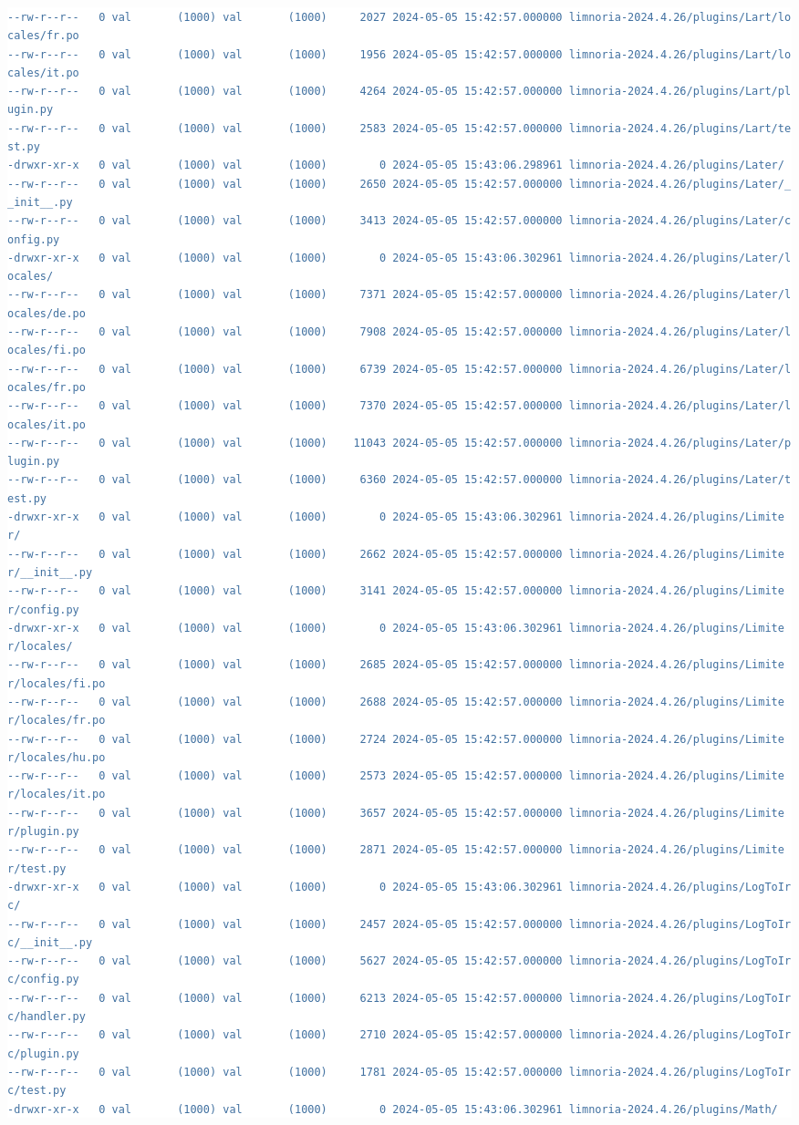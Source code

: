 ```diff
--rw-r--r--   0 val       (1000) val       (1000)     2027 2024-05-05 15:42:57.000000 limnoria-2024.4.26/plugins/Lart/locales/fr.po
--rw-r--r--   0 val       (1000) val       (1000)     1956 2024-05-05 15:42:57.000000 limnoria-2024.4.26/plugins/Lart/locales/it.po
--rw-r--r--   0 val       (1000) val       (1000)     4264 2024-05-05 15:42:57.000000 limnoria-2024.4.26/plugins/Lart/plugin.py
--rw-r--r--   0 val       (1000) val       (1000)     2583 2024-05-05 15:42:57.000000 limnoria-2024.4.26/plugins/Lart/test.py
-drwxr-xr-x   0 val       (1000) val       (1000)        0 2024-05-05 15:43:06.298961 limnoria-2024.4.26/plugins/Later/
--rw-r--r--   0 val       (1000) val       (1000)     2650 2024-05-05 15:42:57.000000 limnoria-2024.4.26/plugins/Later/__init__.py
--rw-r--r--   0 val       (1000) val       (1000)     3413 2024-05-05 15:42:57.000000 limnoria-2024.4.26/plugins/Later/config.py
-drwxr-xr-x   0 val       (1000) val       (1000)        0 2024-05-05 15:43:06.302961 limnoria-2024.4.26/plugins/Later/locales/
--rw-r--r--   0 val       (1000) val       (1000)     7371 2024-05-05 15:42:57.000000 limnoria-2024.4.26/plugins/Later/locales/de.po
--rw-r--r--   0 val       (1000) val       (1000)     7908 2024-05-05 15:42:57.000000 limnoria-2024.4.26/plugins/Later/locales/fi.po
--rw-r--r--   0 val       (1000) val       (1000)     6739 2024-05-05 15:42:57.000000 limnoria-2024.4.26/plugins/Later/locales/fr.po
--rw-r--r--   0 val       (1000) val       (1000)     7370 2024-05-05 15:42:57.000000 limnoria-2024.4.26/plugins/Later/locales/it.po
--rw-r--r--   0 val       (1000) val       (1000)    11043 2024-05-05 15:42:57.000000 limnoria-2024.4.26/plugins/Later/plugin.py
--rw-r--r--   0 val       (1000) val       (1000)     6360 2024-05-05 15:42:57.000000 limnoria-2024.4.26/plugins/Later/test.py
-drwxr-xr-x   0 val       (1000) val       (1000)        0 2024-05-05 15:43:06.302961 limnoria-2024.4.26/plugins/Limiter/
--rw-r--r--   0 val       (1000) val       (1000)     2662 2024-05-05 15:42:57.000000 limnoria-2024.4.26/plugins/Limiter/__init__.py
--rw-r--r--   0 val       (1000) val       (1000)     3141 2024-05-05 15:42:57.000000 limnoria-2024.4.26/plugins/Limiter/config.py
-drwxr-xr-x   0 val       (1000) val       (1000)        0 2024-05-05 15:43:06.302961 limnoria-2024.4.26/plugins/Limiter/locales/
--rw-r--r--   0 val       (1000) val       (1000)     2685 2024-05-05 15:42:57.000000 limnoria-2024.4.26/plugins/Limiter/locales/fi.po
--rw-r--r--   0 val       (1000) val       (1000)     2688 2024-05-05 15:42:57.000000 limnoria-2024.4.26/plugins/Limiter/locales/fr.po
--rw-r--r--   0 val       (1000) val       (1000)     2724 2024-05-05 15:42:57.000000 limnoria-2024.4.26/plugins/Limiter/locales/hu.po
--rw-r--r--   0 val       (1000) val       (1000)     2573 2024-05-05 15:42:57.000000 limnoria-2024.4.26/plugins/Limiter/locales/it.po
--rw-r--r--   0 val       (1000) val       (1000)     3657 2024-05-05 15:42:57.000000 limnoria-2024.4.26/plugins/Limiter/plugin.py
--rw-r--r--   0 val       (1000) val       (1000)     2871 2024-05-05 15:42:57.000000 limnoria-2024.4.26/plugins/Limiter/test.py
-drwxr-xr-x   0 val       (1000) val       (1000)        0 2024-05-05 15:43:06.302961 limnoria-2024.4.26/plugins/LogToIrc/
--rw-r--r--   0 val       (1000) val       (1000)     2457 2024-05-05 15:42:57.000000 limnoria-2024.4.26/plugins/LogToIrc/__init__.py
--rw-r--r--   0 val       (1000) val       (1000)     5627 2024-05-05 15:42:57.000000 limnoria-2024.4.26/plugins/LogToIrc/config.py
--rw-r--r--   0 val       (1000) val       (1000)     6213 2024-05-05 15:42:57.000000 limnoria-2024.4.26/plugins/LogToIrc/handler.py
--rw-r--r--   0 val       (1000) val       (1000)     2710 2024-05-05 15:42:57.000000 limnoria-2024.4.26/plugins/LogToIrc/plugin.py
--rw-r--r--   0 val       (1000) val       (1000)     1781 2024-05-05 15:42:57.000000 limnoria-2024.4.26/plugins/LogToIrc/test.py
-drwxr-xr-x   0 val       (1000) val       (1000)        0 2024-05-05 15:43:06.302961 limnoria-2024.4.26/plugins/Math/
```